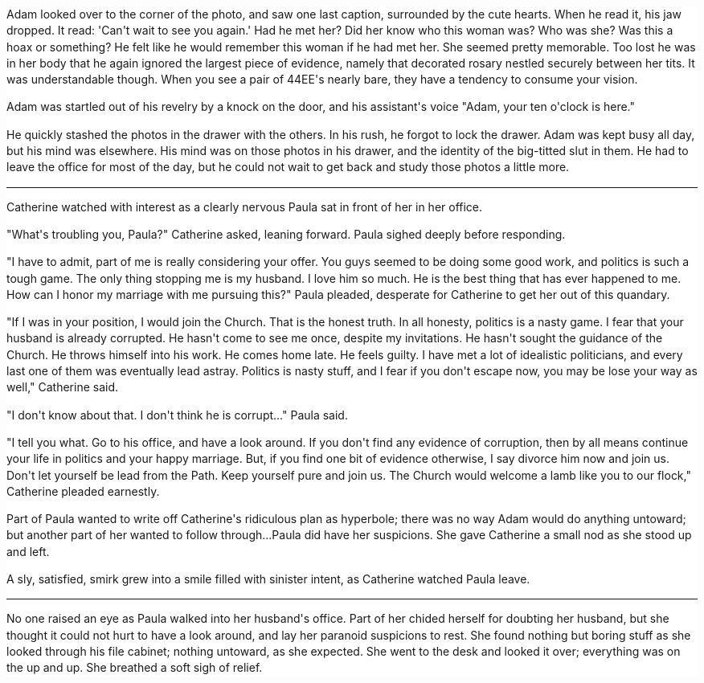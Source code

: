 Adam looked over to the corner of the photo, and saw one last caption, surrounded by the cute hearts. When he read it, his jaw dropped. It read: 'Can't wait to see you again.' Had he met her? Did her know who this woman was? Who was she? Was this a hoax or something? He felt like he would remember this woman if he had met her. She seemed pretty memorable. Too lost he was in her body that he again ignored the largest piece of evidence, namely that decorated rosary nestled securely between her tits. It was understandable though. When you see a pair of 44EE's nearly bare, they have a tendency to consume your vision. 

Adam was startled out of his revelry by a knock on the door, and his assistant's voice "Adam, your ten o'clock is here." 

He quickly stashed the photos in the drawer with the others. In his rush, he forgot to lock the drawer. Adam was kept busy all day, but his mind was elsewhere. His mind was on those photos in his drawer, and the identity of the big-titted slut in them. He had to leave the office for most of the day, but he could not wait to get back and study those photos a little more. 

********* 

Catherine watched with interest as a clearly nervous Paula sat in front of her in her office. 

"What's troubling you, Paula?" Catherine asked, leaning forward. Paula sighed deeply before responding. 

"I have to admit, part of me is really considering your offer. You guys seemed to be doing some good work, and politics is such a tough game. The only thing stopping me is my husband. I love him so much. He is the best thing that has ever happened to me. How can I honor my marriage with me pursuing this?" Paula pleaded, desperate for Catherine to get her out of this quandary. 

"If I was in your position, I would join the Church. That is the honest truth. In all honesty, politics is a nasty game. I fear that your husband is already corrupted. He hasn't come to see me once, despite my invitations. He hasn't sought the guidance of the Church. He throws himself into his work. He comes home late. He feels guilty. I have met a lot of idealistic politicians, and every last one of them was eventually lead astray. Politics is nasty stuff, and I fear if you don't escape now, you may be lose your way as well," Catherine said. 

"I don't know about that. I don't think he is corrupt..." Paula said. 

"I tell you what. Go to his office, and have a look around. If you don't find any evidence of corruption, then by all means continue your life in politics and your happy marriage. But, if you find one bit of evidence otherwise, I say divorce him now and join us. Don't let yourself be lead from the Path. Keep yourself pure and join us. The Church would welcome a lamb like you to our flock," Catherine pleaded earnestly. 

Part of Paula wanted to write off Catherine's ridiculous plan as hyperbole; there was no way Adam would do anything untoward; but another part of her wanted to follow through...Paula did have her suspicions. She gave Catherine a small nod as she stood up and left. 

A sly, satisfied, smirk grew into a smile filled with sinister intent, as Catherine watched Paula leave. 

********* 

No one raised an eye as Paula walked into her husband's office. Part of her chided herself for doubting her husband, but she thought it could not hurt to have a look around, and lay her paranoid suspicions to rest. She found nothing but boring stuff as she looked through his file cabinet; nothing untoward, as she expected. She went to the desk and looked it over; everything was on the up and up. She breathed a soft sigh of relief. 
